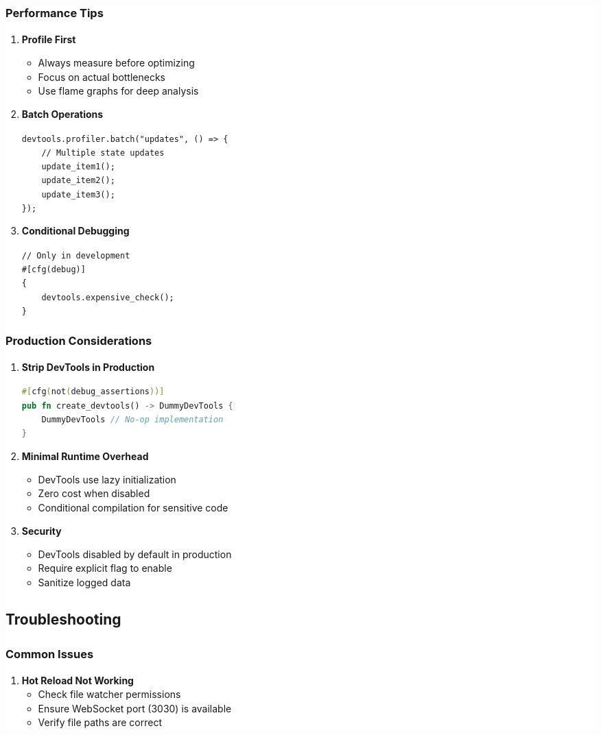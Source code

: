 ### Performance Tips

1. **Profile First**
   - Always measure before optimizing
   - Focus on actual bottlenecks
   - Use flame graphs for deep analysis

2. **Batch Operations**
   ```fluentai
   devtools.profiler.batch("updates", () => {
       // Multiple state updates
       update_item1();
       update_item2();
       update_item3();
   });
   ```

3. **Conditional Debugging**
   ```fluentai
   // Only in development
   #[cfg(debug)]
   {
       devtools.expensive_check();
   }
   ```

### Production Considerations

1. **Strip DevTools in Production**
   ```rust
   #[cfg(not(debug_assertions))]
   pub fn create_devtools() -> DummyDevTools {
       DummyDevTools // No-op implementation
   }
   ```

2. **Minimal Runtime Overhead**
   - DevTools use lazy initialization
   - Zero cost when disabled
   - Conditional compilation for sensitive code

3. **Security**
   - DevTools disabled by default in production
   - Require explicit flag to enable
   - Sanitize logged data

## Troubleshooting

### Common Issues

1. **Hot Reload Not Working**
   - Check file watcher permissions
   - Ensure WebSocket port (3030) is available
   - Verify file paths are correct

